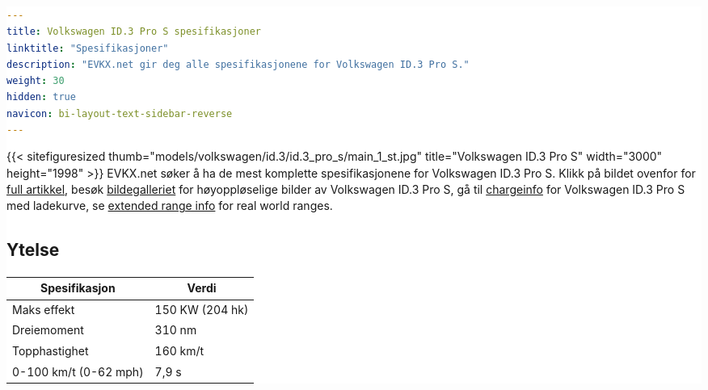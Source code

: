 ```yaml
---
title: Volkswagen ID.3 Pro S spesifikasjoner
linktitle: "Spesifikasjoner"
description: "EVKX.net gir deg alle spesifikasjonene for Volkswagen ID.3 Pro S."
weight: 30
hidden: true
navicon: bi-layout-text-sidebar-reverse
---
```



{{< sitefiguresized thumb="models/volkswagen/id.3/id.3_pro_s/main_1_st.jpg" title="Volkswagen ID.3 Pro S" width="3000" height="1998" >}}
EVKX.net søker å ha de mest komplette spesifikasjonene for Volkswagen ID.3 Pro S. Klikk på bildet ovenfor for [full artikkel](../), besøk [bildegalleriet](../gallery/) for høyoppløselige bilder av Volkswagen ID.3 Pro S, gå til [chargeinfo](../chargecurve/) for Volkswagen ID.3 Pro S med ladekurve, se [extended range info](../rangeandconsumption/) for real world ranges. 


## Ytelse

<table class="table table-striped">
	<thead>
			<tr>
			<th>
				Spesifikasjon
			</th>
			<th>
				Verdi
			</th>
			</tr>
	</thead>
	<tbody>
		<tr>
			<td>
				Maks effekt
			</td>
			<td>
				150 KW (204 hk)
			</td>
		</tr>
		<tr>
			<td>
				Dreiemoment
			</td>
			<td>
				310 nm
			</td>
		</tr>
		<tr>
			<td>
				Topphastighet
			</td>
			<td>
				160 km/t
			</td>
		</tr>
		<tr>
			<td>
				0-100 km/t (0-62 mph)
			</td>
			<td>
				7,9 s
			</td>